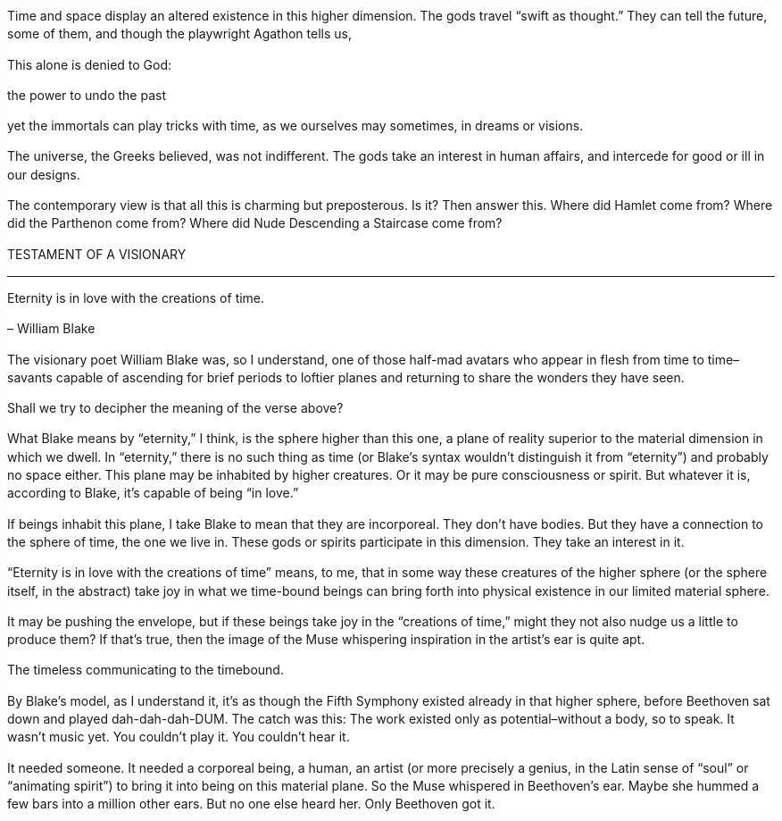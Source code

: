 Time and space display an altered existence in this higher dimension. The gods travel “swift as thought.” They can tell the future, some of them, and though the playwright Agathon tells us,

This alone is denied to God:

the power to undo the past

yet the immortals can play tricks with time, as we ourselves may sometimes, in dreams or visions.

The universe, the Greeks believed, was not indifferent. The gods take an interest in human affairs, and intercede for good or ill in our designs.

The contemporary view is that all this is charming but preposterous. Is it? Then answer this. Where did Hamlet come from? Where did the Parthenon come from? Where did Nude Descending a Staircase come from? 

TESTAMENT OF A VISIONARY

---

Eternity is in love with the creations of time.

– William Blake

The visionary poet William Blake was, so I understand, one of those half-mad avatars who appear in flesh from time to time–savants capable of ascending for brief periods to loftier planes and returning to share the wonders they have seen.

Shall we try to decipher the meaning of the verse above?

What Blake means by “eternity,” I think, is the sphere higher than this one, a plane of reality superior to the material dimension in which we dwell. In “eternity,” there is no such thing as time (or Blake’s syntax wouldn’t distinguish it from “eternity”) and probably no space either. This plane may be inhabited by higher creatures. Or it may be pure consciousness or spirit. But whatever it is, according to Blake, it’s capable of being “in love.”

If beings inhabit this plane, I take Blake to mean that they are incorporeal. They don’t have bodies. But they have a connection to the sphere of time, the one we live in. These gods or spirits participate in this dimension. They take an interest in it.

“Eternity is in love with the creations of time” means, to me, that in some way these creatures of the higher sphere (or the sphere itself, in the abstract) take joy in what we time-bound beings can bring forth into physical existence in our limited material sphere.

It may be pushing the envelope, but if these beings take joy in the “creations of time,” might they not also nudge us a little to produce them? If that’s true, then the image of the Muse whispering inspiration in the artist’s ear is quite apt.

The timeless communicating to the timebound.

By Blake’s model, as I understand it, it’s as though the Fifth Symphony existed already in that higher sphere, before Beethoven sat down and played dah-dah-dah-DUM. The catch was this: The work existed only as potential–without a body, so to speak. It wasn’t music yet. You couldn’t play it. You couldn’t hear it.

It needed someone. It needed a corporeal being, a human, an artist (or more precisely a genius, in the Latin sense of “soul” or “animating spirit”) to bring it into being on this material plane. So the Muse whispered in Beethoven’s ear. Maybe she hummed a few bars into a million other ears. But no one else heard her. Only Beethoven got it.
